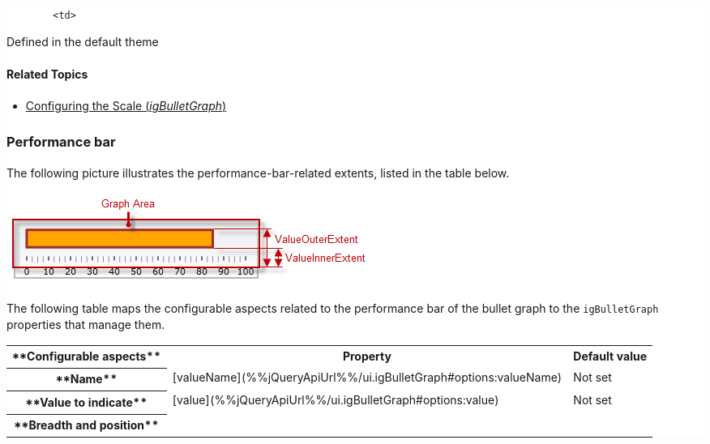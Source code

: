             <td>
Defined in the default theme
			</td>
        </tr>
    </tbody>
</table>



#### Related Topics

-   [Configuring the Scale (*igBulletGraph*)](igBulletGraph-Configuring-the-Scale.html)

### <a id="performance-bar"></a>Performance bar

The following picture illustrates the performance-bar-related extents, listed in the table below.

![](images/igBulletGraph_Overview_88.png)

The following table maps the configurable aspects related to the performance bar of the bullet graph to the `igBulletGraph` properties that manage them.

<table class="table table-bordered">
	<tbody>
		<tr>
            <th colspan="2">
**Configurable aspects**
			</th>
            <th>
Property
			</th>
            <th>
Default value
			</th>
        </tr>
        <tr>
            <th colspan="2">
**Name**
			</th>
            <td>
[valueName](%%jQueryApiUrl%%/ui.igBulletGraph#options:valueName)
			</td>
            <td>
Not set
			</td>
        </tr>
        <tr>
            <th colspan="2">
**Value to indicate**
			</th>
            <td>
[value](%%jQueryApiUrl%%/ui.igBulletGraph#options:value)
			</td>
            <td>
Not set
			</td>
        </tr>
        <tr>
            <th rowspan="2" colspan="2">
**Breadth and position**